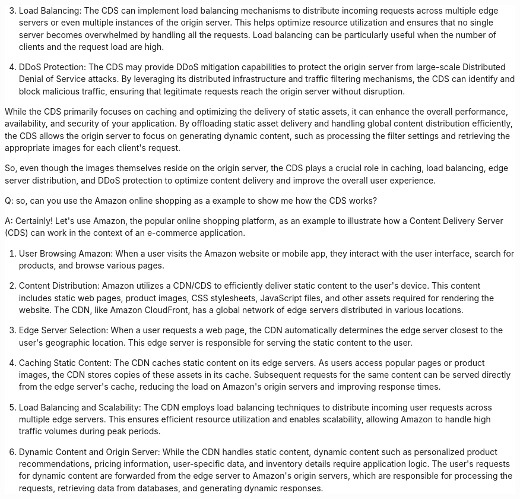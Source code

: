 3. Load Balancing: The CDS can implement load balancing mechanisms to distribute incoming requests across multiple edge servers or even multiple instances of the origin server. This helps optimize resource utilization and ensures that no single server becomes overwhelmed by handling all the requests. Load balancing can be particularly useful when the number of clients and the request load are high.

4. DDoS Protection: The CDS may provide DDoS mitigation capabilities to protect the origin server from large-scale Distributed Denial of Service attacks. By leveraging its distributed infrastructure and traffic filtering mechanisms, the CDS can identify and block malicious traffic, ensuring that legitimate requests reach the origin server without disruption.

While the CDS primarily focuses on caching and optimizing the delivery of static assets, it can enhance the overall performance, availability, and security of your application. By offloading static asset delivery and handling global content distribution efficiently, the CDS allows the origin server to focus on generating dynamic content, such as processing the filter settings and retrieving the appropriate images for each client's request.

So, even though the images themselves reside on the origin server, the CDS plays a crucial role in caching, load balancing, edge server distribution, and DDoS protection to optimize content delivery and improve the overall user experience.

Q: so, can you use the Amazon online shopping as a example to show me how the CDS works?

A: Certainly! Let's use Amazon, the popular online shopping platform, as an example to illustrate how a Content Delivery Server (CDS) can work in the context of an e-commerce application.

1. User Browsing Amazon:
   When a user visits the Amazon website or mobile app, they interact with the user interface, search for products, and browse various pages.

2. Content Distribution:
   Amazon utilizes a CDN/CDS to efficiently deliver static content to the user's device. This content includes static web pages, product images, CSS stylesheets, JavaScript files, and other assets required for rendering the website. The CDN, like Amazon CloudFront, has a global network of edge servers distributed in various locations.

3. Edge Server Selection:
   When a user requests a web page, the CDN automatically determines the edge server closest to the user's geographic location. This edge server is responsible for serving the static content to the user.

4. Caching Static Content:
   The CDN caches static content on its edge servers. As users access popular pages or product images, the CDN stores copies of these assets in its cache. Subsequent requests for the same content can be served directly from the edge server's cache, reducing the load on Amazon's origin servers and improving response times.

5. Load Balancing and Scalability:
   The CDN employs load balancing techniques to distribute incoming user requests across multiple edge servers. This ensures efficient resource utilization and enables scalability, allowing Amazon to handle high traffic volumes during peak periods.

6. Dynamic Content and Origin Server:
   While the CDN handles static content, dynamic content such as personalized product recommendations, pricing information, user-specific data, and inventory details require application logic. The user's requests for dynamic content are forwarded from the edge server to Amazon's origin servers, which are responsible for processing the requests, retrieving data from databases, and generating dynamic responses.
